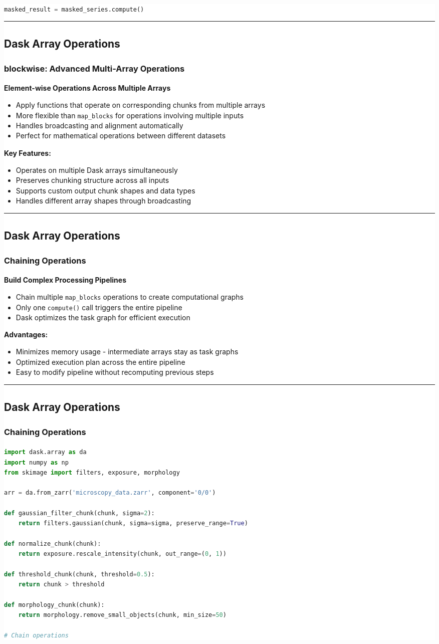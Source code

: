 ```python
masked_result = masked_series.compute()

```

---

## Dask Array Operations
### blockwise: Advanced Multi-Array Operations

**Element-wise Operations Across Multiple Arrays**
- Apply functions that operate on corresponding chunks from multiple arrays
- More flexible than `map_blocks` for operations involving multiple inputs
- Handles broadcasting and alignment automatically
- Perfect for mathematical operations between different datasets

**Key Features:**
- Operates on multiple Dask arrays simultaneously
- Preserves chunking structure across all inputs
- Supports custom output chunk shapes and data types
- Handles different array shapes through broadcasting

---

## Dask Array Operations

### Chaining Operations

**Build Complex Processing Pipelines**
- Chain multiple `map_blocks` operations to create computational graphs
- Only one `compute()` call triggers the entire pipeline
- Dask optimizes the task graph for efficient execution

**Advantages:**
- Minimizes memory usage - intermediate arrays stay as task graphs
- Optimized execution plan across the entire pipeline
- Easy to modify pipeline without recomputing previous steps

---

## Dask Array Operations

### Chaining Operations

```python
import dask.array as da
import numpy as np
from skimage import filters, exposure, morphology

arr = da.from_zarr('microscopy_data.zarr', component='0/0')

def gaussian_filter_chunk(chunk, sigma=2):
    return filters.gaussian(chunk, sigma=sigma, preserve_range=True)

def normalize_chunk(chunk):
    return exposure.rescale_intensity(chunk, out_range=(0, 1))

def threshold_chunk(chunk, threshold=0.5):
    return chunk > threshold

def morphology_chunk(chunk):
    return morphology.remove_small_objects(chunk, min_size=50)

# Chain operations
```